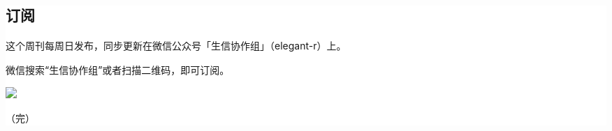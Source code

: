 ## 订阅

这个周刊每周日发布，同步更新在微信公众号「生信协作组」（elegant-r）上。

微信搜索“生信协作组”或者扫描二维码，即可订阅。


![](https://files.mdnice.com/user/38661/3bed10c3-dbfd-4f94-8880-e44f819e4964.png)


（完）

